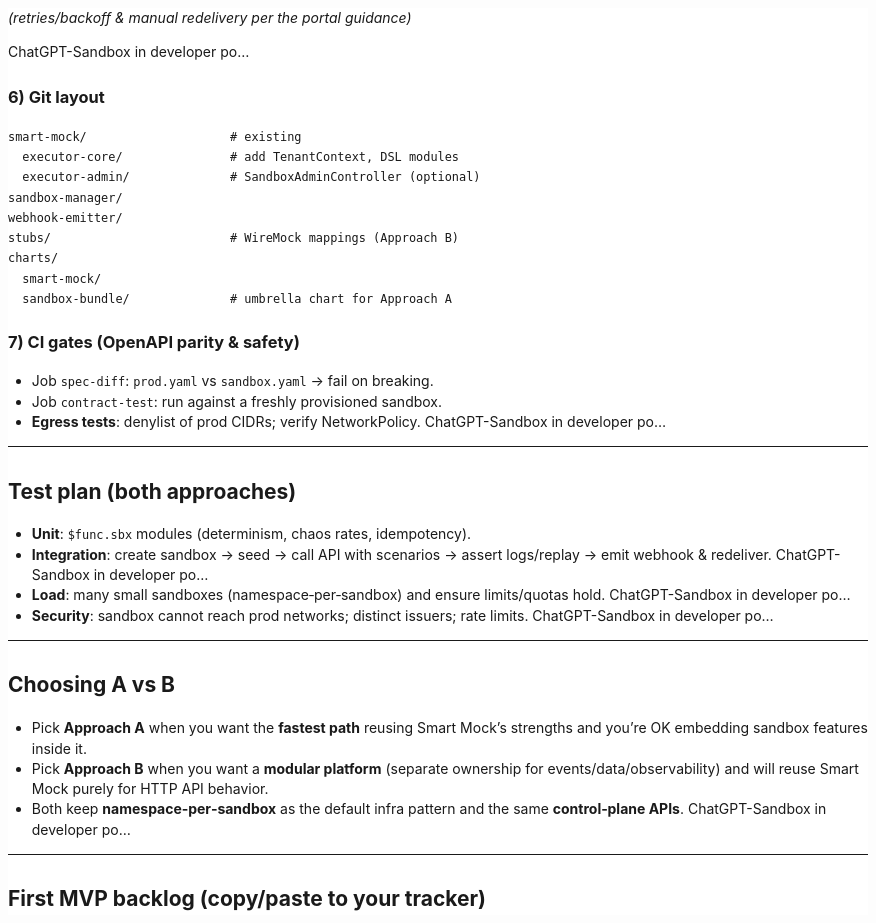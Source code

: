 _(retries/backoff & manual redelivery per the portal guidance)_

ChatGPT-Sandbox in developer po…

### 6) Git layout

```
smart-mock/                    # existing
  executor-core/               # add TenantContext, DSL modules
  executor-admin/              # SandboxAdminController (optional)
sandbox-manager/
webhook-emitter/
stubs/                         # WireMock mappings (Approach B)
charts/
  smart-mock/
  sandbox-bundle/              # umbrella chart for Approach A
```

### 7) CI gates (OpenAPI parity & safety)

*   Job `spec-diff`: `prod.yaml` vs `sandbox.yaml` → fail on breaking.
*   Job `contract-test`: run against a freshly provisioned sandbox.
*   **Egress tests**: denylist of prod CIDRs; verify NetworkPolicy.
    ChatGPT-Sandbox in developer po…

* * *

Test plan (both approaches)
---------------------------

*   **Unit**: `$func.sbx` modules (determinism, chaos rates, idempotency).
*   **Integration**: create sandbox → seed → call API with scenarios → assert logs/replay → emit webhook & redeliver.
    ChatGPT-Sandbox in developer po…
*   **Load**: many small sandboxes (namespace‑per‑sandbox) and ensure limits/quotas hold.
    ChatGPT-Sandbox in developer po…
*   **Security**: sandbox cannot reach prod networks; distinct issuers; rate limits.
    ChatGPT-Sandbox in developer po…

* * *

Choosing A vs B
---------------

*   Pick **Approach A** when you want the **fastest path** reusing Smart Mock’s strengths and you’re OK embedding sandbox features inside it.
*   Pick **Approach B** when you want a **modular platform** (separate ownership for events/data/observability) and will reuse Smart Mock purely for HTTP API behavior.
*   Both keep **namespace‑per‑sandbox** as the default infra pattern and the same **control‑plane APIs**.
    ChatGPT-Sandbox in developer po…

* * *

First MVP backlog (copy/paste to your tracker)
----------------------------------------------
